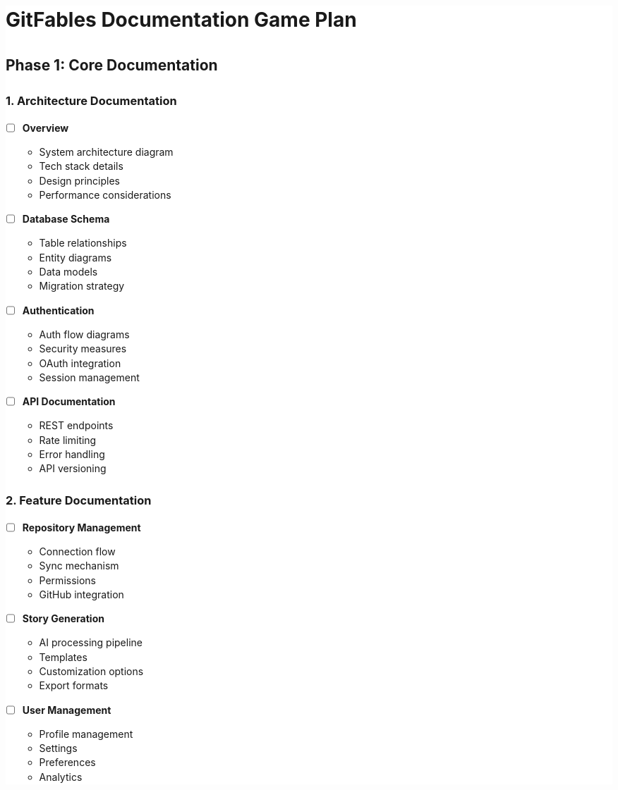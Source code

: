 # GitFables Documentation Game Plan

## Phase 1: Core Documentation

### 1. Architecture Documentation

- [ ] **Overview**

  - System architecture diagram
  - Tech stack details
  - Design principles
  - Performance considerations

- [ ] **Database Schema**

  - Table relationships
  - Entity diagrams
  - Data models
  - Migration strategy

- [ ] **Authentication**

  - Auth flow diagrams
  - Security measures
  - OAuth integration
  - Session management

- [ ] **API Documentation**
  - REST endpoints
  - Rate limiting
  - Error handling
  - API versioning

### 2. Feature Documentation

- [ ] **Repository Management**

  - Connection flow
  - Sync mechanism
  - Permissions
  - GitHub integration

- [ ] **Story Generation**

  - AI processing pipeline
  - Templates
  - Customization options
  - Export formats

- [ ] **User Management**
  - Profile management
  - Settings
  - Preferences
  - Analytics
